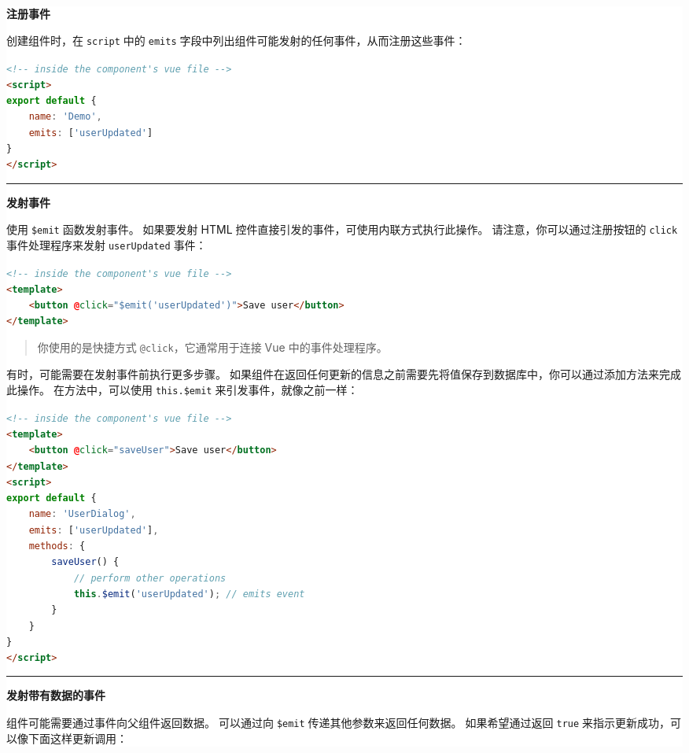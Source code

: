 **注册事件**

创建组件时，在 `script` 中的 `emits` 字段中列出组件可能发射的任何事件，从而注册这些事件：

```html
<!-- inside the component's vue file -->
<script>
export default {
    name: 'Demo',
    emits: ['userUpdated']
}
</script>
```

---

**发射事件**

使用 `$emit` 函数发射事件。 如果要发射 HTML 控件直接引发的事件，可使用内联方式执行此操作。 请注意，你可以通过注册按钮的 `click` 事件处理程序来发射 `userUpdated` 事件：

```html
<!-- inside the component's vue file -->
<template>
    <button @click="$emit('userUpdated')">Save user</button>
</template>
```

> 你使用的是快捷方式 `@click`，它通常用于连接 Vue 中的事件处理程序。

有时，可能需要在发射事件前执行更多步骤。 如果组件在返回任何更新的信息之前需要先将值保存到数据库中，你可以通过添加方法来完成此操作。 在方法中，可以使用 `this.$emit` 来引发事件，就像之前一样：

```html
<!-- inside the component's vue file -->
<template>
    <button @click="saveUser">Save user</button>
</template>
<script>
export default {
    name: 'UserDialog',
    emits: ['userUpdated'],
    methods: {
        saveUser() {
            // perform other operations
            this.$emit('userUpdated'); // emits event
        }
    }
}
</script>
```

----

**发射带有数据的事件**

组件可能需要通过事件向父组件返回数据。 可以通过向 `$emit` 传递其他参数来返回任何数据。 如果希望通过返回 `true` 来指示更新成功，可以像下面这样更新调用：
